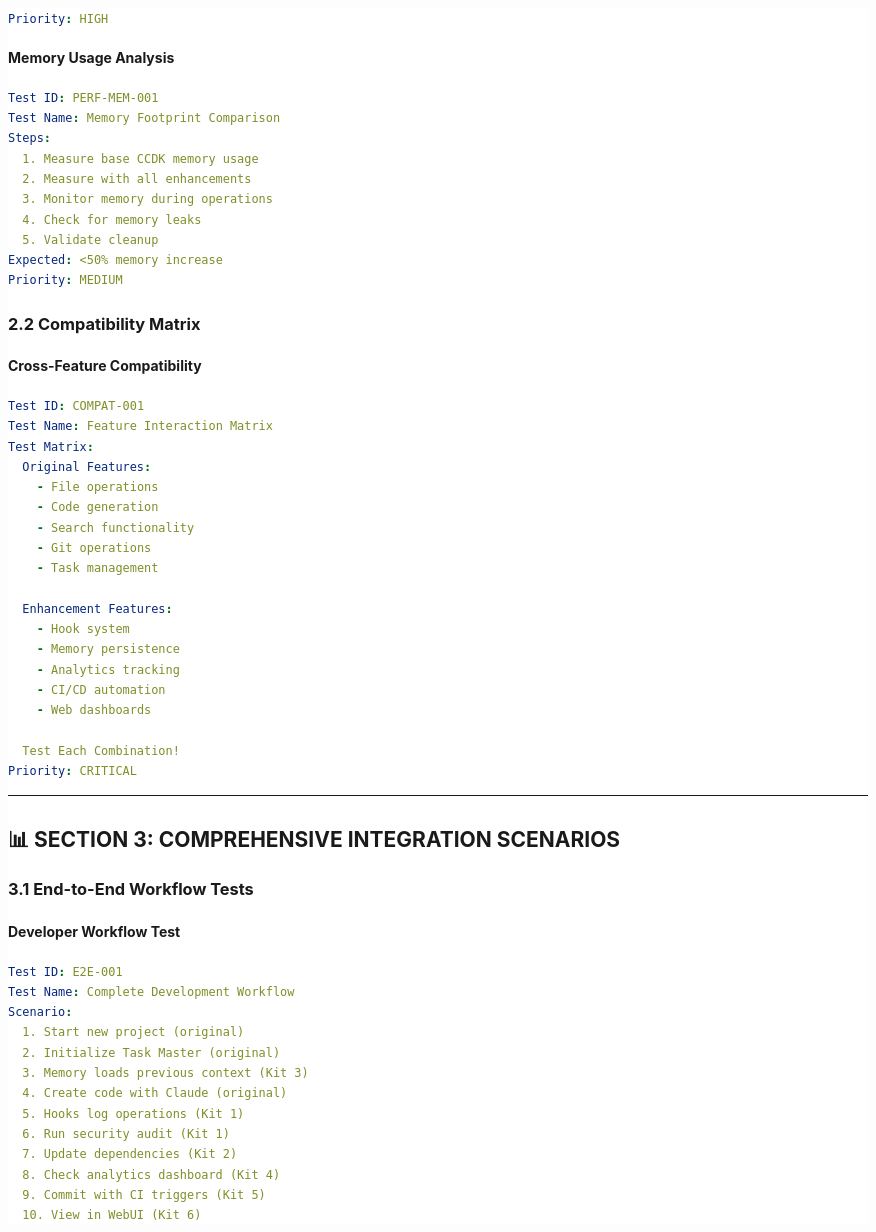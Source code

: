 ```yaml
Priority: HIGH
```

#### Memory Usage Analysis
```yaml
Test ID: PERF-MEM-001
Test Name: Memory Footprint Comparison
Steps:
  1. Measure base CCDK memory usage
  2. Measure with all enhancements
  3. Monitor memory during operations
  4. Check for memory leaks
  5. Validate cleanup
Expected: <50% memory increase
Priority: MEDIUM
```

### 2.2 Compatibility Matrix

#### Cross-Feature Compatibility
```yaml
Test ID: COMPAT-001
Test Name: Feature Interaction Matrix
Test Matrix:
  Original Features:
    - File operations
    - Code generation
    - Search functionality
    - Git operations
    - Task management
  
  Enhancement Features:
    - Hook system
    - Memory persistence
    - Analytics tracking
    - CI/CD automation
    - Web dashboards
    
  Test Each Combination!
Priority: CRITICAL
```

---

## 📊 SECTION 3: COMPREHENSIVE INTEGRATION SCENARIOS

### 3.1 End-to-End Workflow Tests

#### Developer Workflow Test
```yaml
Test ID: E2E-001
Test Name: Complete Development Workflow
Scenario:
  1. Start new project (original)
  2. Initialize Task Master (original)
  3. Memory loads previous context (Kit 3)
  4. Create code with Claude (original)
  5. Hooks log operations (Kit 1)
  6. Run security audit (Kit 1)
  7. Update dependencies (Kit 2)
  8. Check analytics dashboard (Kit 4)
  9. Commit with CI triggers (Kit 5)
  10. View in WebUI (Kit 6)
```